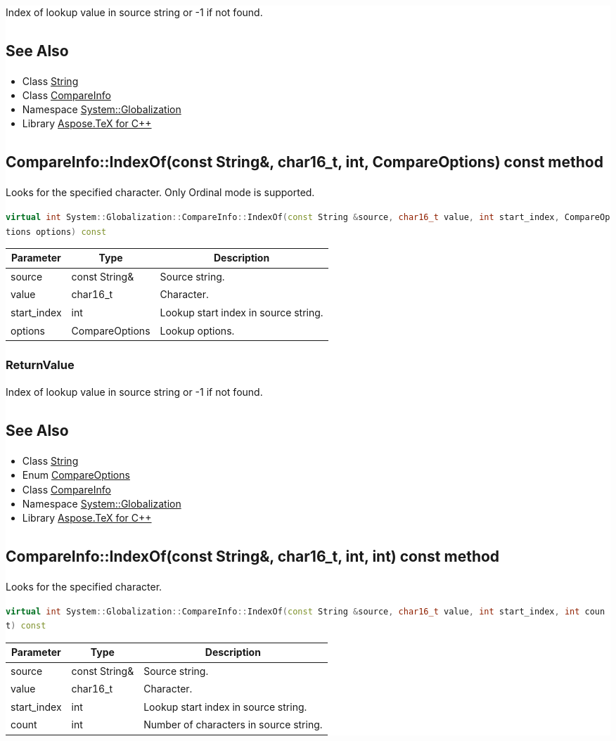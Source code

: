 Index of lookup value in source string or -1 if not found.

## See Also

* Class [String](../../../system/string/)
* Class [CompareInfo](../)
* Namespace [System::Globalization](../../)
* Library [Aspose.TeX for C++](../../../)
## CompareInfo::IndexOf(const String\&, char16_t, int, CompareOptions) const method


Looks for the specified character. Only Ordinal mode is supported.

```cpp
virtual int System::Globalization::CompareInfo::IndexOf(const String &source, char16_t value, int start_index, CompareOptions options) const
```


| Parameter | Type | Description |
| --- | --- | --- |
| source | const String\& | Source string. |
| value | char16_t | Character. |
| start_index | int | Lookup start index in source string. |
| options | CompareOptions | Lookup options. |

### ReturnValue

Index of lookup value in source string or -1 if not found.

## See Also

* Class [String](../../../system/string/)
* Enum [CompareOptions](../../compareoptions/)
* Class [CompareInfo](../)
* Namespace [System::Globalization](../../)
* Library [Aspose.TeX for C++](../../../)
## CompareInfo::IndexOf(const String\&, char16_t, int, int) const method


Looks for the specified character.

```cpp
virtual int System::Globalization::CompareInfo::IndexOf(const String &source, char16_t value, int start_index, int count) const
```


| Parameter | Type | Description |
| --- | --- | --- |
| source | const String\& | Source string. |
| value | char16_t | Character. |
| start_index | int | Lookup start index in source string. |
| count | int | Number of characters in source string. |
